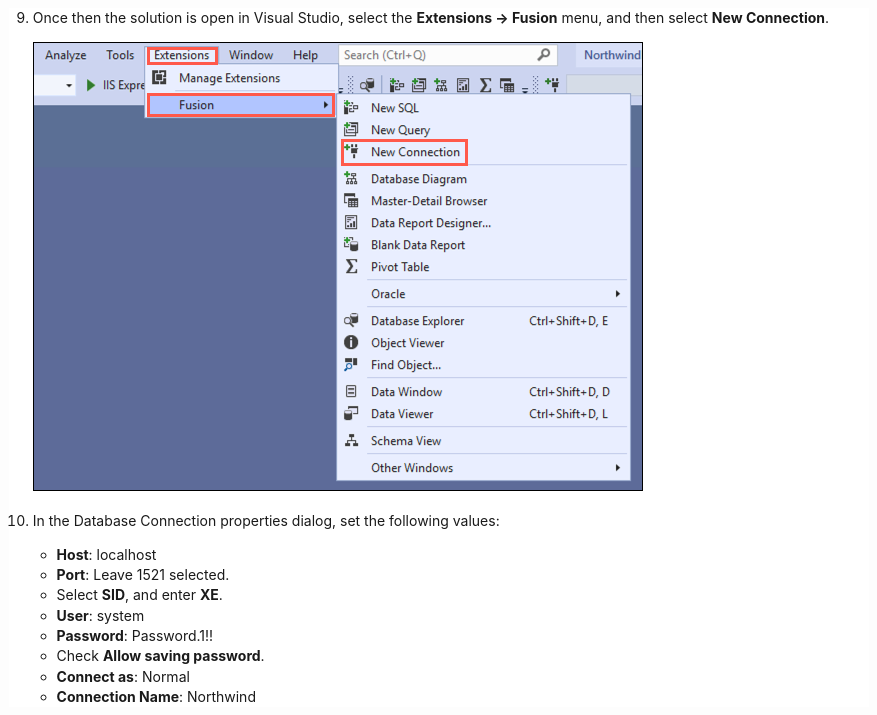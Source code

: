 9. Once then the solution is open in Visual Studio, select the **Extensions -> Fusion** menu, and then select **New Connection**.

    ![New Connection is highlighted in the Fusion menu in Visual Studio.](./media/visual-studio-fusion-menu-new-connection.png "Select New Connection")

10. In the Database Connection properties dialog, set the following values:

    - **Host**: localhost
    - **Port**: Leave 1521 selected.
    - Select **SID**, and enter **XE**.
    - **User**: system
    - **Password**: Password.1!!
    - Check **Allow saving password**.
    - **Connect as**: Normal
    - **Connection Name**: Northwind
